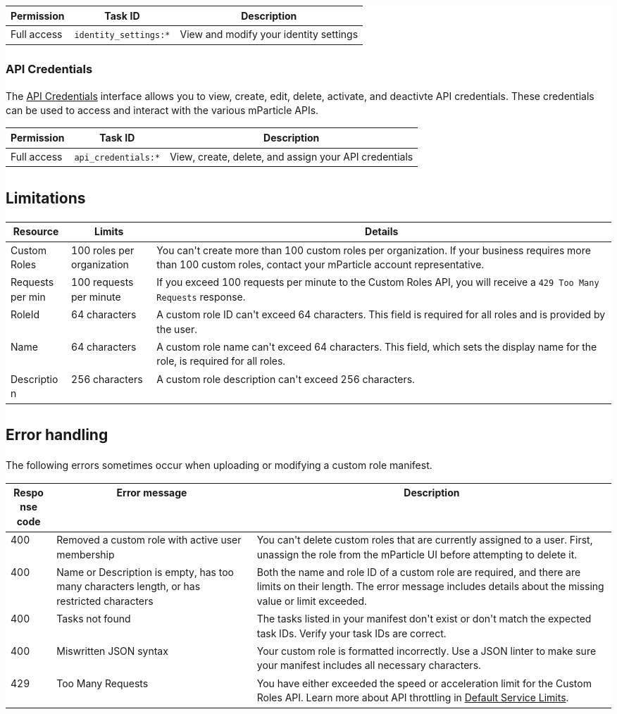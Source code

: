 | Permission | Task ID | Description |
| - | - | - |
| Full access | `identity_settings:*` | View and modify your identity settings |

### API Credentials

The [API Credentials](/developers/credential-management/) interface allows you to view, create, edit, delete, activate, and deactivte API credentials. These credentials can be used to access and interact with the various mParticle APIs.

| Permission | Task ID | Description |
| - | - | - |
| Full access | `api_credentials:*` | View, create, delete, and assign your API credentials |

## Limitations

| Resource | Limits | Details |
| --- | --- | --- |
| Custom Roles | 100 roles per organization | You can't create more than 100 custom roles per organization. If your business requires more than 100 custom roles, contact your mParticle account representative. |
| Requests per min | 100 requests per minute| If you exceed 100 requests per minute to the Custom Roles API, you will receive a `429 Too Many Requests` response. |
| RoleId | 64 characters | A custom role ID can't exceed 64 characters. This field is required for all roles and is provided by the user.|
| Name | 64 characters | A custom role name can't exceed 64 characters. This field, which sets the display name for the role, is required for all roles. |
| Description | 256 characters | A custom role description can't exceed 256 characters. |

## Error handling

The following errors sometimes occur when uploading or modifying a custom role manifest.

| Response code | Error message | Description |
| --- | --- | --- |
| 400 | Removed a custom role with active user membership | You can't delete custom roles that are currently assigned to a user. First, unassign the role from the mParticle UI before attempting to delete it. |
| 400 | Name or Description is empty, has too many characters length, or has restricted characters | Both the name and role ID of a custom role are required, and there are limits on their length. The error message includes details about the missing value or limit exceeded. |
| 400 | Tasks not found | The tasks listed in your manifest don't exist or don't match the expected task IDs. Verify your task IDs are correct. |
| 400 | Miswritten JSON syntax | Your custom role is formatted incorrectly. Use a JSON linter to make sure your manifest includes all necessary characters. |
| 429 | Too Many Requests | You have either exceeded the speed or acceleration limit for the Custom Roles API. Learn more about API throttling in [Default Service Limits](/guides/default-service-limits/#api-throttling). |
